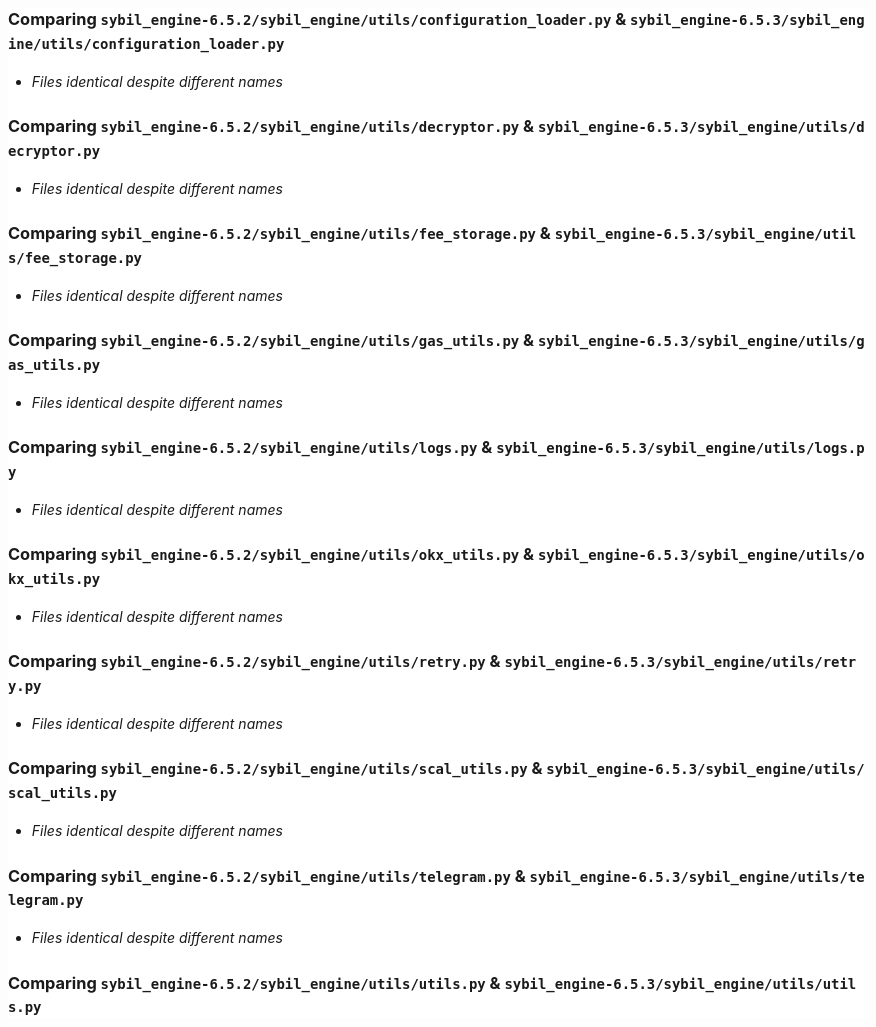 ### Comparing `sybil_engine-6.5.2/sybil_engine/utils/configuration_loader.py` & `sybil_engine-6.5.3/sybil_engine/utils/configuration_loader.py`

 * *Files identical despite different names*

### Comparing `sybil_engine-6.5.2/sybil_engine/utils/decryptor.py` & `sybil_engine-6.5.3/sybil_engine/utils/decryptor.py`

 * *Files identical despite different names*

### Comparing `sybil_engine-6.5.2/sybil_engine/utils/fee_storage.py` & `sybil_engine-6.5.3/sybil_engine/utils/fee_storage.py`

 * *Files identical despite different names*

### Comparing `sybil_engine-6.5.2/sybil_engine/utils/gas_utils.py` & `sybil_engine-6.5.3/sybil_engine/utils/gas_utils.py`

 * *Files identical despite different names*

### Comparing `sybil_engine-6.5.2/sybil_engine/utils/logs.py` & `sybil_engine-6.5.3/sybil_engine/utils/logs.py`

 * *Files identical despite different names*

### Comparing `sybil_engine-6.5.2/sybil_engine/utils/okx_utils.py` & `sybil_engine-6.5.3/sybil_engine/utils/okx_utils.py`

 * *Files identical despite different names*

### Comparing `sybil_engine-6.5.2/sybil_engine/utils/retry.py` & `sybil_engine-6.5.3/sybil_engine/utils/retry.py`

 * *Files identical despite different names*

### Comparing `sybil_engine-6.5.2/sybil_engine/utils/scal_utils.py` & `sybil_engine-6.5.3/sybil_engine/utils/scal_utils.py`

 * *Files identical despite different names*

### Comparing `sybil_engine-6.5.2/sybil_engine/utils/telegram.py` & `sybil_engine-6.5.3/sybil_engine/utils/telegram.py`

 * *Files identical despite different names*

### Comparing `sybil_engine-6.5.2/sybil_engine/utils/utils.py` & `sybil_engine-6.5.3/sybil_engine/utils/utils.py`
